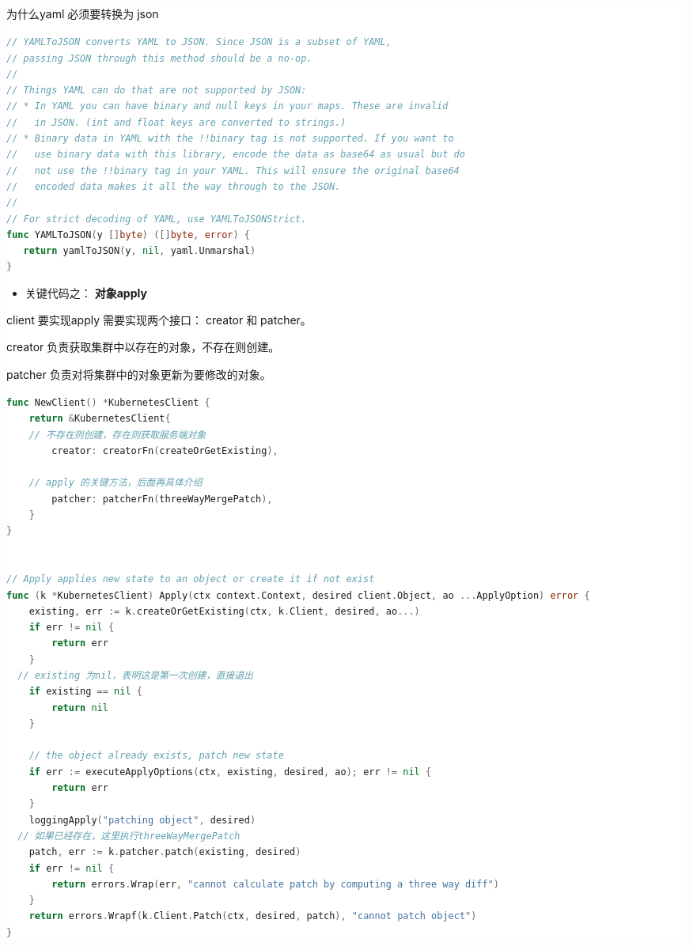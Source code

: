 

为什么yaml 必须要转换为 json

```go
// YAMLToJSON converts YAML to JSON. Since JSON is a subset of YAML,
// passing JSON through this method should be a no-op.
//
// Things YAML can do that are not supported by JSON:
// * In YAML you can have binary and null keys in your maps. These are invalid
//   in JSON. (int and float keys are converted to strings.)
// * Binary data in YAML with the !!binary tag is not supported. If you want to
//   use binary data with this library, encode the data as base64 as usual but do
//   not use the !!binary tag in your YAML. This will ensure the original base64
//   encoded data makes it all the way through to the JSON.
//
// For strict decoding of YAML, use YAMLToJSONStrict.
func YAMLToJSON(y []byte) ([]byte, error) {
   return yamlToJSON(y, nil, yaml.Unmarshal)
}
```

- 关键代码之： **对象apply**

client 要实现apply 需要实现两个接口： creator 和 patcher。

creator 负责获取集群中以存在的对象，不存在则创建。

patcher 负责对将集群中的对象更新为要修改的对象。

```go
func NewClient() *KubernetesClient {
	return &KubernetesClient{
    // 不存在则创建，存在则获取服务端对象
		creator: creatorFn(createOrGetExisting),
    
    // apply 的关键方法，后面再具体介绍
		patcher: patcherFn(threeWayMergePatch),
	}
}


// Apply applies new state to an object or create it if not exist
func (k *KubernetesClient) Apply(ctx context.Context, desired client.Object, ao ...ApplyOption) error {
	existing, err := k.createOrGetExisting(ctx, k.Client, desired, ao...)
	if err != nil {
		return err
	}
  // existing 为nil，表明这是第一次创建，直接退出
	if existing == nil {
		return nil
	}

	// the object already exists, patch new state
	if err := executeApplyOptions(ctx, existing, desired, ao); err != nil {
		return err
	}
	loggingApply("patching object", desired)
  // 如果已经存在，这里执行threeWayMergePatch
	patch, err := k.patcher.patch(existing, desired)
	if err != nil {
		return errors.Wrap(err, "cannot calculate patch by computing a three way diff")
	}
	return errors.Wrapf(k.Client.Patch(ctx, desired, patch), "cannot patch object")
}

```